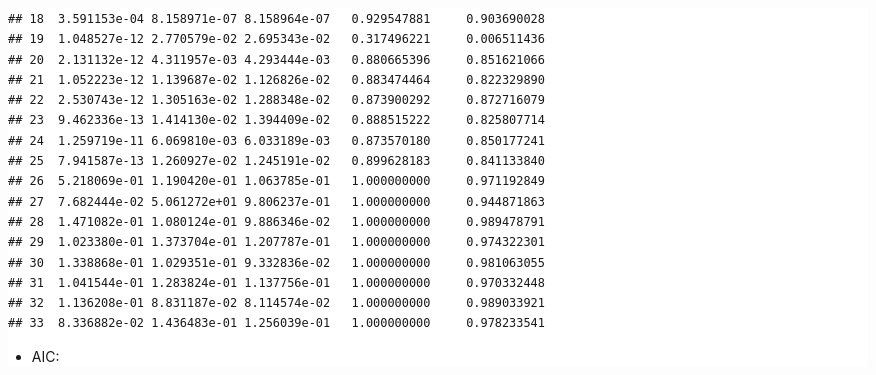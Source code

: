     ## 18  3.591153e-04 8.158971e-07 8.158964e-07   0.929547881     0.903690028
    ## 19  1.048527e-12 2.770579e-02 2.695343e-02   0.317496221     0.006511436
    ## 20  2.131132e-12 4.311957e-03 4.293444e-03   0.880665396     0.851621066
    ## 21  1.052223e-12 1.139687e-02 1.126826e-02   0.883474464     0.822329890
    ## 22  2.530743e-12 1.305163e-02 1.288348e-02   0.873900292     0.872716079
    ## 23  9.462336e-13 1.414130e-02 1.394409e-02   0.888515222     0.825807714
    ## 24  1.259719e-11 6.069810e-03 6.033189e-03   0.873570180     0.850177241
    ## 25  7.941587e-13 1.260927e-02 1.245191e-02   0.899628183     0.841133840
    ## 26  5.218069e-01 1.190420e-01 1.063785e-01   1.000000000     0.971192849
    ## 27  7.682444e-02 5.061272e+01 9.806237e-01   1.000000000     0.944871863
    ## 28  1.471082e-01 1.080124e-01 9.886346e-02   1.000000000     0.989478791
    ## 29  1.023380e-01 1.373704e-01 1.207787e-01   1.000000000     0.974322301
    ## 30  1.338868e-01 1.029351e-01 9.332836e-02   1.000000000     0.981063055
    ## 31  1.041544e-01 1.283824e-01 1.137756e-01   1.000000000     0.970332448
    ## 32  1.136208e-01 8.831187e-02 8.114574e-02   1.000000000     0.989033921
    ## 33  8.336882e-02 1.436483e-01 1.256039e-01   1.000000000     0.978233541

  - AIC:
